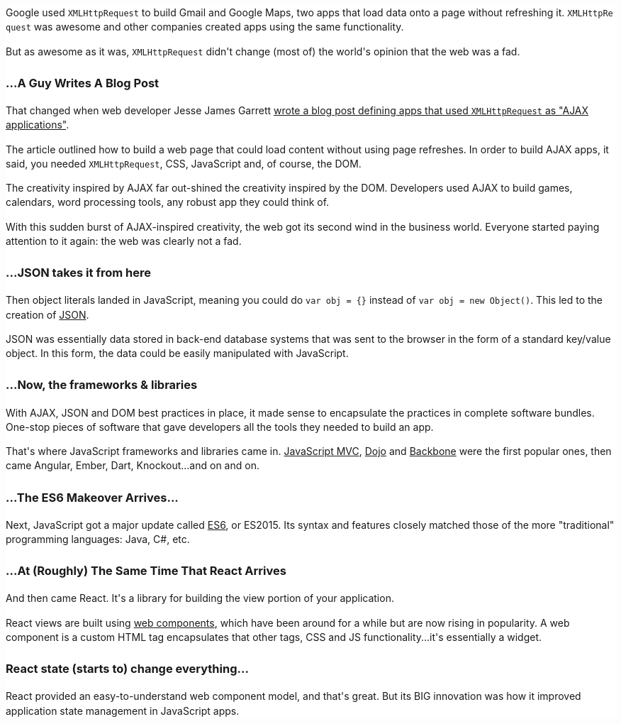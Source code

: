 Google used <code>XMLHttpRequest</code> to build Gmail and Google Maps, two apps that load data onto a page without refreshing it. <code>XMLHttpRequest</code> was awesome and other companies created apps using the same functionality.

But as awesome as it was, <code>XMLHttpRequest</code> didn't change (most of) the world's opinion that the web was a fad.

<h3>...A Guy Writes A Blog Post</h3>
That changed when web developer Jesse James Garrett <a href="http://adaptivepath.org/ideas/ajax-new-approach-web-applications/">wrote a blog post defining apps that used <code>XMLHttpRequest</code> as "AJAX applications"</a>.

The article outlined how to build a web page that could load content without using page refreshes. In order to build AJAX apps, it said, you needed <code>XMLHttpRequest</code>, CSS, JavaScript and, of course, the DOM.

The creativity inspired by AJAX far out-shined the creativity inspired by the DOM. Developers used AJAX to build games, calendars, word processing tools, any robust app they could think of.

With this sudden burst of AJAX-inspired creativity, the web got its second wind in the business world. Everyone started paying attention to it again: the web was clearly not a fad.

<h3>...JSON takes it from here</h3>
Then object literals landed in JavaScript, meaning you could do <code>var obj = {}</code> instead of <code>var obj = new Object()</code>. This led to the creation of <a href="http://www.json.org/">JSON</a>.

JSON was essentially data stored in back-end database systems that was sent to the browser in the form of a standard key/value object. In this form, the data could be easily manipulated with JavaScript.

<h3>...Now, the frameworks & libraries</h3>
With AJAX, JSON and DOM best practices in place, it made sense to encapsulate the practices in complete software bundles. One-stop pieces of software that gave developers all the tools they needed to build an app.

That's where JavaScript frameworks and libraries came in. <a href="http://www.javascriptmvc.com/">JavaScript MVC</a>, <a href="https://dojotoolkit.org/">Dojo</a> and <a href="http://backbonejs.org/">Backbone</a> were the first popular ones, then came Angular, Ember, Dart, Knockout...and on and on.

<h3>...The ES6 Makeover Arrives...</h3>
Next, JavaScript got a major update called <a href="http://exploringjs.com/es6/">ES6</a>, or ES2015. Its syntax and features closely matched those of the more "traditional" programming languages: Java, C#, etc.

<h3>...At (Roughly) The Same Time That React Arrives</h3>
And then came React. It's a library for building the view portion of your application.

React views are built using <a href="https://css-tricks.com/modular-future-web-components/">web components</a>, which have been around for a while but are now rising in popularity. A web component is a custom HTML tag encapsulates that other tags, CSS and JS functionality...it's essentially a widget.

<h3>React state (starts to) change everything...</h3>
React provided an easy-to-understand web component model, and that's great. But its BIG innovation was how it improved application state management in JavaScript apps.
